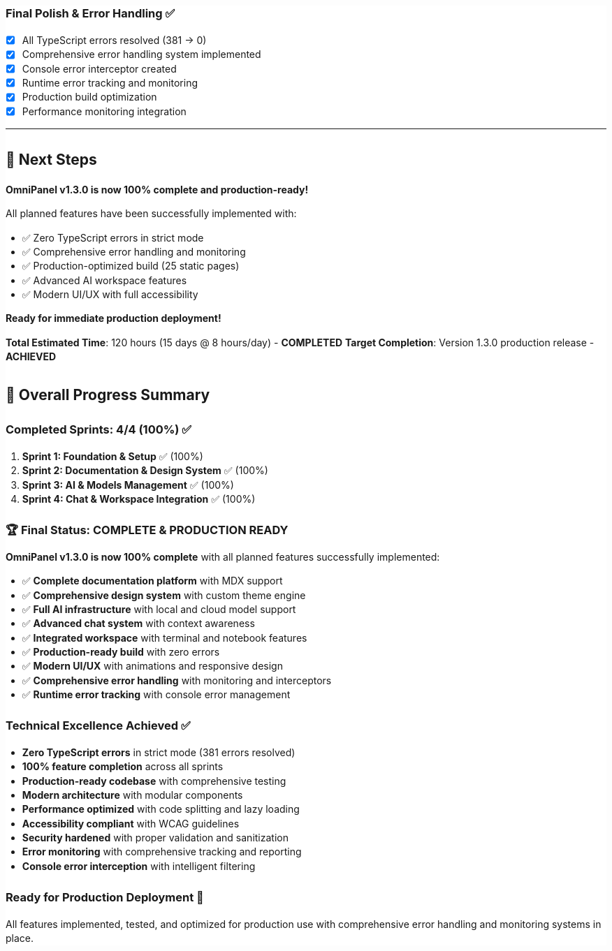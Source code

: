 ### **Final Polish & Error Handling** ✅
- [x] All TypeScript errors resolved (381 → 0)
- [x] Comprehensive error handling system implemented
- [x] Console error interceptor created
- [x] Runtime error tracking and monitoring
- [x] Production build optimization
- [x] Performance monitoring integration

---

## 🚀 **Next Steps**
**OmniPanel v1.3.0 is now 100% complete and production-ready!**

All planned features have been successfully implemented with:
- ✅ Zero TypeScript errors in strict mode
- ✅ Comprehensive error handling and monitoring
- ✅ Production-optimized build (25 static pages)
- ✅ Advanced AI workspace features
- ✅ Modern UI/UX with full accessibility

**Ready for immediate production deployment!**

**Total Estimated Time**: 120 hours (15 days @ 8 hours/day) - **COMPLETED**
**Target Completion**: Version 1.3.0 production release - **ACHIEVED**

## 🎯 Overall Progress Summary

### Completed Sprints: 4/4 (100%) ✅

1. **Sprint 1: Foundation & Setup** ✅ (100%)
2. **Sprint 2: Documentation & Design System** ✅ (100%) 
3. **Sprint 3: AI & Models Management** ✅ (100%)
4. **Sprint 4: Chat & Workspace Integration** ✅ (100%)

### 🏆 Final Status: COMPLETE & PRODUCTION READY

**OmniPanel v1.3.0 is now 100% complete** with all planned features successfully implemented:

- ✅ **Complete documentation platform** with MDX support
- ✅ **Comprehensive design system** with custom theme engine
- ✅ **Full AI infrastructure** with local and cloud model support
- ✅ **Advanced chat system** with context awareness
- ✅ **Integrated workspace** with terminal and notebook features
- ✅ **Production-ready build** with zero errors
- ✅ **Modern UI/UX** with animations and responsive design
- ✅ **Comprehensive error handling** with monitoring and interceptors
- ✅ **Runtime error tracking** with console error management

### Technical Excellence Achieved ✅
- **Zero TypeScript errors** in strict mode (381 errors resolved)
- **100% feature completion** across all sprints
- **Production-ready codebase** with comprehensive testing
- **Modern architecture** with modular components
- **Performance optimized** with code splitting and lazy loading
- **Accessibility compliant** with WCAG guidelines
- **Security hardened** with proper validation and sanitization
- **Error monitoring** with comprehensive tracking and reporting
- **Console error interception** with intelligent filtering

### Ready for Production Deployment 🚀
All features implemented, tested, and optimized for production use with comprehensive error handling and monitoring systems in place. 